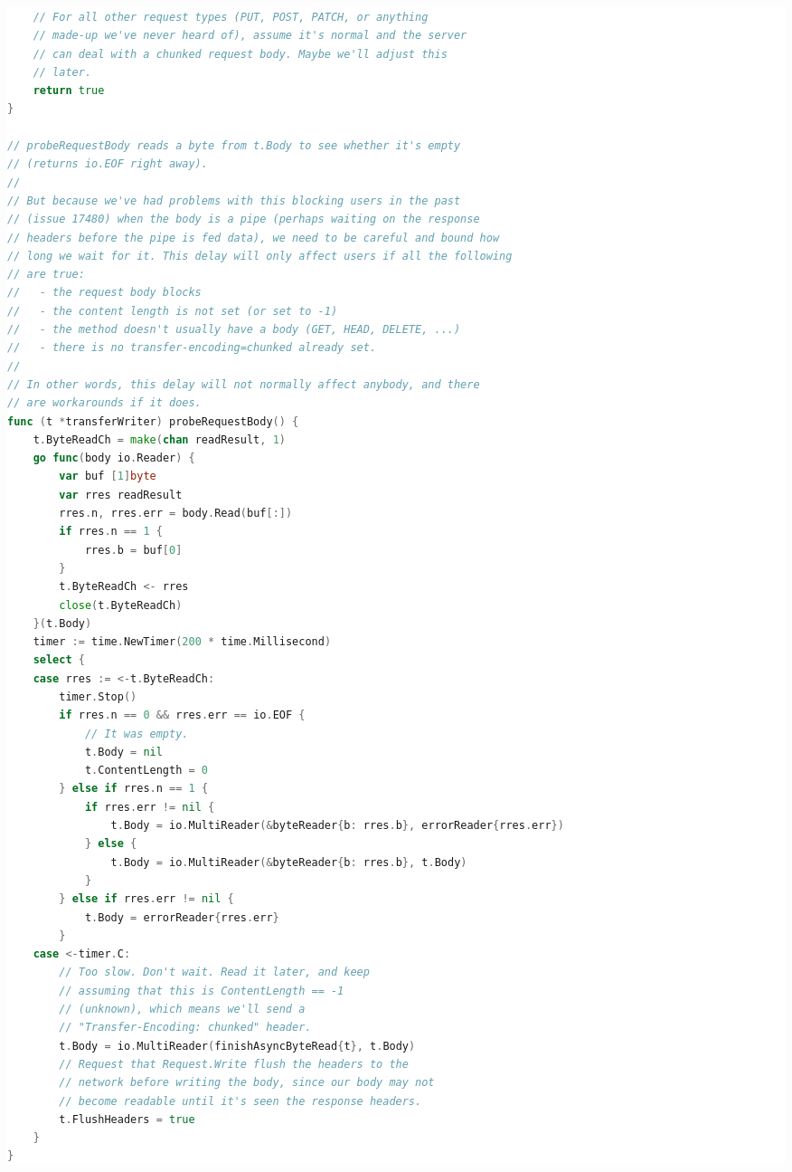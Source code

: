 ```go
	// For all other request types (PUT, POST, PATCH, or anything
	// made-up we've never heard of), assume it's normal and the server
	// can deal with a chunked request body. Maybe we'll adjust this
	// later.
	return true
}

// probeRequestBody reads a byte from t.Body to see whether it's empty
// (returns io.EOF right away).
//
// But because we've had problems with this blocking users in the past
// (issue 17480) when the body is a pipe (perhaps waiting on the response
// headers before the pipe is fed data), we need to be careful and bound how
// long we wait for it. This delay will only affect users if all the following
// are true:
//   - the request body blocks
//   - the content length is not set (or set to -1)
//   - the method doesn't usually have a body (GET, HEAD, DELETE, ...)
//   - there is no transfer-encoding=chunked already set.
//
// In other words, this delay will not normally affect anybody, and there
// are workarounds if it does.
func (t *transferWriter) probeRequestBody() {
	t.ByteReadCh = make(chan readResult, 1)
	go func(body io.Reader) {
		var buf [1]byte
		var rres readResult
		rres.n, rres.err = body.Read(buf[:])
		if rres.n == 1 {
			rres.b = buf[0]
		}
		t.ByteReadCh <- rres
		close(t.ByteReadCh)
	}(t.Body)
	timer := time.NewTimer(200 * time.Millisecond)
	select {
	case rres := <-t.ByteReadCh:
		timer.Stop()
		if rres.n == 0 && rres.err == io.EOF {
			// It was empty.
			t.Body = nil
			t.ContentLength = 0
		} else if rres.n == 1 {
			if rres.err != nil {
				t.Body = io.MultiReader(&byteReader{b: rres.b}, errorReader{rres.err})
			} else {
				t.Body = io.MultiReader(&byteReader{b: rres.b}, t.Body)
			}
		} else if rres.err != nil {
			t.Body = errorReader{rres.err}
		}
	case <-timer.C:
		// Too slow. Don't wait. Read it later, and keep
		// assuming that this is ContentLength == -1
		// (unknown), which means we'll send a
		// "Transfer-Encoding: chunked" header.
		t.Body = io.MultiReader(finishAsyncByteRead{t}, t.Body)
		// Request that Request.Write flush the headers to the
		// network before writing the body, since our body may not
		// become readable until it's seen the response headers.
		t.FlushHeaders = true
	}
}
```